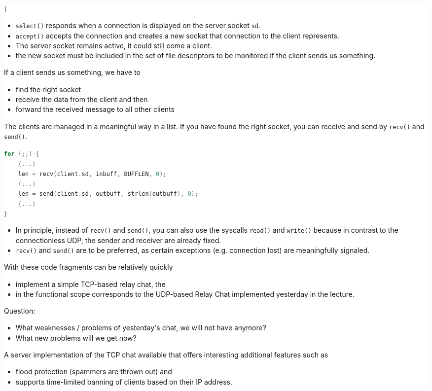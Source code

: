 ```c
}
```

- `select()` responds when a connection is displayed on the server socket `sd`.
- `accept()` accepts the connection and creates a new socket that connection to the client represents.
- The server socket remains active, it could still come a client.
- the new socket must be included in the set of file descriptors to be monitored if the client sends us something.

If a client sends us something, we have to 

- find the right socket
- receive the data from the client and then
- forward the received message to all other clients

The clients are managed in a meaningful way in a list. If you have found the right socket, you can receive and send by `recv()` and `send()`.

```c
for (;;) {
    (...)
    len = recv(client.sd, inbuff, BUFFLEN, 0);
    (...)
    len = send(client.sd, outbuff, strlen(outbuff), 0);
    (...)
}
```

- In principle, instead of `recv()` and `send()`, you can also use the syscalls `read()` and `write()` because in contrast to the connectionless UDP, the sender and receiver are already fixed.
- `recv()` and `send()` are to be preferred, as certain exceptions (e.g. connection lost) are meaningfully signaled.

With these code fragments can be relatively quickly

- implement a simple TCP-based relay chat, the
- in the functional scope corresponds to the UDP-based Relay Chat implemented yesterday in the lecture.

Question:

- What weaknesses / problems of yesterday's chat, we will not have anymore?
- What new problems will we get now?

A server implementation of the TCP chat available that offers interesting additional features such as

- flood protection (spammers are thrown out) and
- supports time-limited banning of clients based on their IP address.
